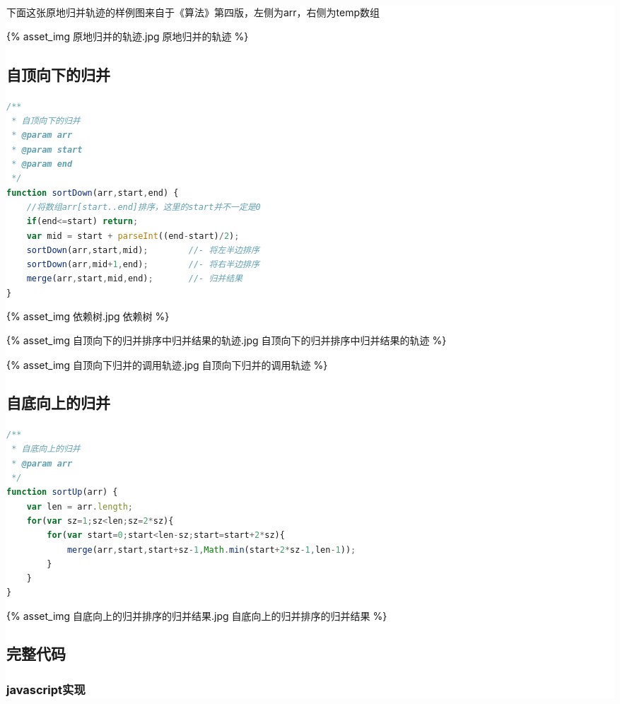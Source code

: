 下面这张原地归并轨迹的样例图来自于《算法》第四版，左侧为arr，右侧为temp数组

{% asset_img 原地归并的轨迹.jpg 原地归并的轨迹 %}


## 自顶向下的归并

```javascript
/**
 * 自顶向下的归并
 * @param arr
 * @param start
 * @param end
 */
function sortDown(arr,start,end) {
    //将数组arr[start..end]排序，这里的start并不一定是0
    if(end<=start) return;
    var mid = start + parseInt((end-start)/2);
    sortDown(arr,start,mid);        //- 将左半边排序
    sortDown(arr,mid+1,end);        //- 将右半边排序
    merge(arr,start,mid,end);       //- 归并结果
}
```

{% asset_img 依赖树.jpg 依赖树 %}

{% asset_img 自顶向下的归并排序中归并结果的轨迹.jpg 自顶向下的归并排序中归并结果的轨迹 %}

{% asset_img 自顶向下归并的调用轨迹.jpg 自顶向下归并的调用轨迹 %}

## 自底向上的归并

```javascript
/**
 * 自底向上的归并
 * @param arr
 */
function sortUp(arr) {
    var len = arr.length;
    for(var sz=1;sz<len;sz=2*sz){
        for(var start=0;start<len-sz;start=start+2*sz){
            merge(arr,start,start+sz-1,Math.min(start+2*sz-1,len-1));
        }
    }
}
```

{% asset_img 自底向上的归并排序的归并结果.jpg 自底向上的归并排序的归并结果 %}


## 完整代码

### javascript实现
